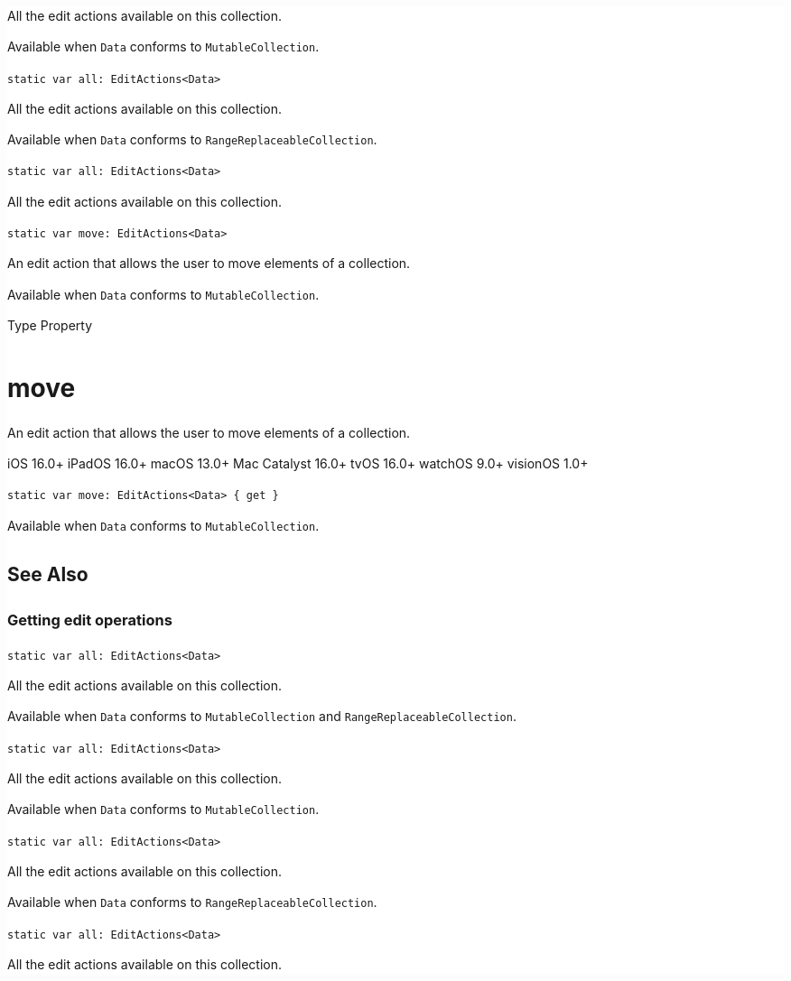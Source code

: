 All the edit actions available on this collection.

Available when `Data` conforms to `MutableCollection`.

`static var all: EditActions<Data>`

All the edit actions available on this collection.

Available when `Data` conforms to `RangeReplaceableCollection`.

`static var all: EditActions<Data>`

All the edit actions available on this collection.

`static var move: EditActions<Data>`

An edit action that allows the user to move elements of a collection.

Available when `Data` conforms to `MutableCollection`.

Type Property

# move

An edit action that allows the user to move elements of a collection.

iOS 16.0+  iPadOS 16.0+  macOS 13.0+  Mac Catalyst 16.0+  tvOS 16.0+  watchOS
9.0+  visionOS 1.0+

    
    
    static var move: EditActions<Data> { get }

Available when `Data` conforms to `MutableCollection`.

## See Also

### Getting edit operations

`static var all: EditActions<Data>`

All the edit actions available on this collection.

Available when `Data` conforms to `MutableCollection` and
`RangeReplaceableCollection`.

`static var all: EditActions<Data>`

All the edit actions available on this collection.

Available when `Data` conforms to `MutableCollection`.

`static var all: EditActions<Data>`

All the edit actions available on this collection.

Available when `Data` conforms to `RangeReplaceableCollection`.

`static var all: EditActions<Data>`

All the edit actions available on this collection.
